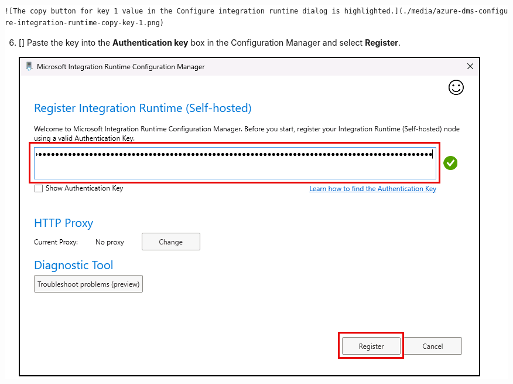     ![The copy button for key 1 value in the Configure integration runtime dialog is highlighted.](./media/azure-dms-configure-integration-runtime-copy-key-1.png)

6. [] Paste the key into the **Authentication key** box in the Configuration Manager and select **Register**.

    ![The authentication key box and register button are highlighted in the Microsoft Integration Runtime Configuration Manager's Register Integration Runtime dialog.](./media/integration-runtime-register.png)